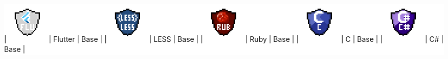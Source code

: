 | <img alt="FLUTTER" title="FLUTTER" src="./base/flutter.png" width="75"/>            |      Flutter     |     Base      |
| <img alt="LESS" title="JAVA" src="./base/less.png" width="75"/>                     |       LESS       |     Base      |
| <img alt="RUBY" title="RUBY" src="./base/ruby.png" width="75"/>                     |       Ruby       |     Base      |
| <img alt="C" title="C" src="./base/c.png" width="75"/>                              |        C         |     Base      |
| <img alt="C#" title="C#" src="./base/c%23.png" width="75"/>                         |        C#        |     Base      |